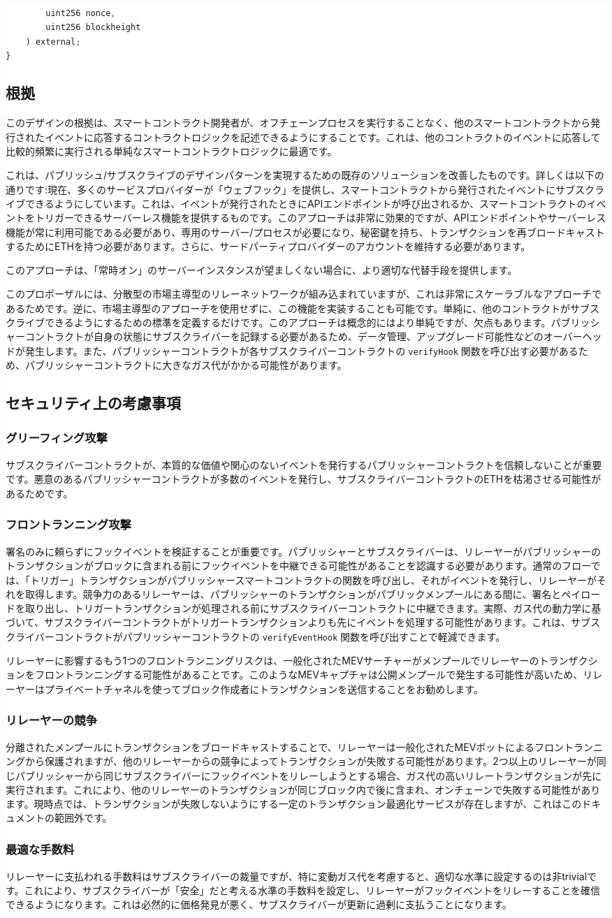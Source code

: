```js
        uint256 nonce,
        uint256 blockheight
    ) external;
}
```

## 根拠

このデザインの根拠は、スマートコントラクト開発者が、オフチェーンプロセスを実行することなく、他のスマートコントラクトから発行されたイベントに応答するコントラクトロジックを記述できるようにすることです。これは、他のコントラクトのイベントに応答して比較的頻繁に実行される単純なスマートコントラクトロジックに最適です。

これは、パブリッシュ/サブスクライブのデザインパターンを実現するための既存のソリューションを改善したものです。詳しくは以下の通りです:現在、多くのサービスプロバイダーが「ウェブフック」を提供し、スマートコントラクトから発行されたイベントにサブスクライブできるようにしています。これは、イベントが発行されたときにAPIエンドポイントが呼び出されるか、スマートコントラクトのイベントをトリガーできるサーバーレス機能を提供するものです。このアプローチは非常に効果的ですが、APIエンドポイントやサーバーレス機能が常に利用可能である必要があり、専用のサーバー/プロセスが必要になり、秘密鍵を持ち、トランザクションを再ブロードキャストするためにETHを持つ必要があります。さらに、サードパーティプロバイダーのアカウントを維持する必要があります。

このアプローチは、「常時オン」のサーバーインスタンスが望ましくない場合に、より適切な代替手段を提供します。

このプロポーザルには、分散型の市場主導型のリレーネットワークが組み込まれていますが、これは非常にスケーラブルなアプローチであるためです。逆に、市場主導型のアプローチを使用せずに、この機能を実装することも可能です。単純に、他のコントラクトがサブスクライブできるようにするための標準を定義するだけです。このアプローチは概念的にはより単純ですが、欠点もあります。パブリッシャーコントラクトが自身の状態にサブスクライバーを記録する必要があるため、データ管理、アップグレード可能性などのオーバーヘッドが発生します。また、パブリッシャーコントラクトが各サブスクライバーコントラクトの `verifyHook` 関数を呼び出す必要があるため、パブリッシャーコントラクトに大きなガス代がかかる可能性があります。

## セキュリティ上の考慮事項

### グリーフィング攻撃

サブスクライバーコントラクトが、本質的な価値や関心のないイベントを発行するパブリッシャーコントラクトを信頼しないことが重要です。悪意のあるパブリッシャーコントラクトが多数のイベントを発行し、サブスクライバーコントラクトのETHを枯渇させる可能性があるためです。

### フロントランニング攻撃

署名のみに頼らずにフックイベントを検証することが重要です。パブリッシャーとサブスクライバーは、リレーヤーがパブリッシャーのトランザクションがブロックに含まれる前にフックイベントを中継できる可能性があることを認識する必要があります。通常のフローでは、「トリガー」トランザクションがパブリッシャースマートコントラクトの関数を呼び出し、それがイベントを発行し、リレーヤーがそれを取得します。競争力のあるリレーヤーは、パブリッシャーのトランザクションがパブリックメンプールにある間に、署名とペイロードを取り出し、トリガートランザクションが処理される前にサブスクライバーコントラクトに中継できます。実際、ガス代の動力学に基づいて、サブスクライバーコントラクトがトリガートランザクションよりも先にイベントを処理する可能性があります。これは、サブスクライバーコントラクトがパブリッシャーコントラクトの `verifyEventHook` 関数を呼び出すことで軽減できます。

リレーヤーに影響するもう1つのフロントランニングリスクは、一般化されたMEVサーチャーがメンプールでリレーヤーのトランザクションをフロントランニングする可能性があることです。このようなMEVキャプチャは公開メンプールで発生する可能性が高いため、リレーヤーはプライベートチャネルを使ってブロック作成者にトランザクションを送信することをお勧めします。

### リレーヤーの競争

分離されたメンプールにトランザクションをブロードキャストすることで、リレーヤーは一般化されたMEVボットによるフロントランニングから保護されますが、他のリレーヤーからの競争によってトランザクションが失敗する可能性があります。2つ以上のリレーヤーが同じパブリッシャーから同じサブスクライバーにフックイベントをリレーしようとする場合、ガス代の高いリレートランザクションが先に実行されます。これにより、他のリレーヤーのトランザクションが同じブロック内で後に含まれ、オンチェーンで失敗する可能性があります。現時点では、トランザクションが失敗しないようにする一定のトランザクション最適化サービスが存在しますが、これはこのドキュメントの範囲外です。

### 最適な手数料

リレーヤーに支払われる手数料はサブスクライバーの裁量ですが、特に変動ガス代を考慮すると、適切な水準に設定するのは非trivialです。これにより、サブスクライバーが「安全」だと考える水準の手数料を設定し、リレーヤーがフックイベントをリレーすることを確信できるようになります。これは必然的に価格発見が悪く、サブスクライバーが更新に過剰に支払うことになります。
